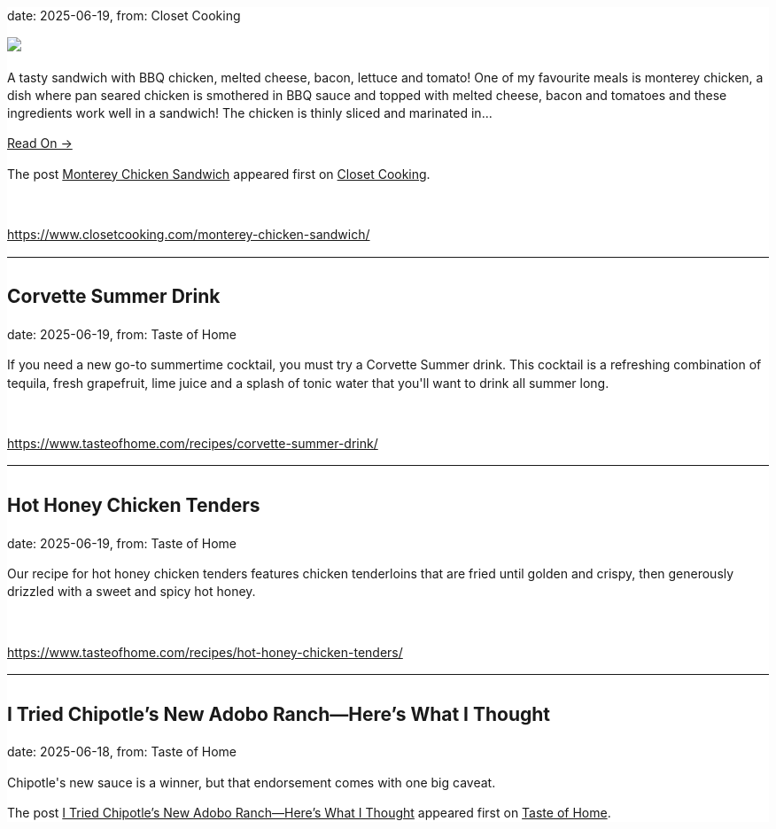 date: 2025-06-19, from: Closet Cooking

<div><img src="https://www.closetcooking.com/wp-content/uploads/2025/06/Monterey-Chicken-Sandwich-1200-8181.jpg"/></div>
<p>A tasty sandwich with BBQ chicken, melted cheese, bacon, lettuce and tomato! One of my favourite meals is monterey chicken, a dish where pan seared chicken is smothered in BBQ sauce and topped with melted cheese, bacon and tomatoes and these ingredients work well in a sandwich! The chicken is thinly sliced and marinated in...</p>
<p><a class="more-link" href="https://www.closetcooking.com/monterey-chicken-sandwich/">Read On &#8594;</a></p>
<p>The post <a href="https://www.closetcooking.com/monterey-chicken-sandwich/">Monterey Chicken Sandwich</a> appeared first on <a href="https://www.closetcooking.com">Closet Cooking</a>.</p>
 

<br> 

<https://www.closetcooking.com/monterey-chicken-sandwich/>

---

## Corvette Summer Drink

date: 2025-06-19, from: Taste of Home

If you need a new go-to summertime cocktail, you must try a Corvette Summer drink. This cocktail is a refreshing combination of tequila, fresh grapefruit, lime juice and a splash of tonic water that you'll want to drink all summer long. 

<br> 

<https://www.tasteofhome.com/recipes/corvette-summer-drink/>

---

## Hot Honey Chicken Tenders

date: 2025-06-19, from: Taste of Home

Our recipe for hot honey chicken tenders features chicken tenderloins that are fried until golden and crispy, then generously drizzled with a sweet and spicy hot honey. 

<br> 

<https://www.tasteofhome.com/recipes/hot-honey-chicken-tenders/>

---

## I Tried Chipotle’s New Adobo Ranch—Here’s What I Thought

date: 2025-06-18, from: Taste of Home

<p>Chipotle's new sauce is a winner, but that endorsement comes with one big caveat.</p>
<p>The post <a href="https://www.tasteofhome.com/article/chipotle-adobo-ranch/">I Tried Chipotle&#8217;s New Adobo Ranch—Here&#8217;s What I Thought</a> appeared first on <a href="https://www.tasteofhome.com">Taste of Home</a>.</p>
 
